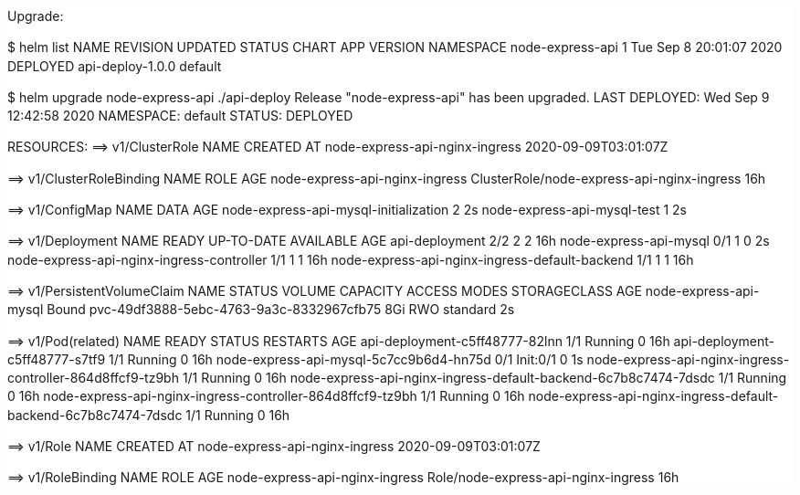
Upgrade:

$ helm list
NAME            	REVISION	UPDATED                 	STATUS  	CHART           	APP VERSION	NAMESPACE
node-express-api	1       	Tue Sep  8 20:01:07 2020	DEPLOYED	api-deploy-1.0.0	           	default 

$ helm upgrade node-express-api ./api-deploy 
Release "node-express-api" has been upgraded.
LAST DEPLOYED: Wed Sep  9 12:42:58 2020
NAMESPACE: default
STATUS: DEPLOYED

RESOURCES:
==> v1/ClusterRole
NAME                            CREATED AT
node-express-api-nginx-ingress  2020-09-09T03:01:07Z

==> v1/ClusterRoleBinding
NAME                            ROLE                                        AGE
node-express-api-nginx-ingress  ClusterRole/node-express-api-nginx-ingress  16h

==> v1/ConfigMap
NAME                                   DATA  AGE
node-express-api-mysql-initialization  2     2s
node-express-api-mysql-test            1     2s

==> v1/Deployment
NAME                                            READY  UP-TO-DATE  AVAILABLE  AGE
api-deployment                                  2/2    2           2          16h
node-express-api-mysql                          0/1    1           0          2s
node-express-api-nginx-ingress-controller       1/1    1           1          16h
node-express-api-nginx-ingress-default-backend  1/1    1           1          16h

==> v1/PersistentVolumeClaim
NAME                    STATUS  VOLUME                                    CAPACITY  ACCESS MODES  STORAGECLASS  AGE
node-express-api-mysql  Bound   pvc-49df3888-5ebc-4763-9a3c-8332967cfb75  8Gi       RWO           standard      2s

==> v1/Pod(related)
NAME                                                             READY  STATUS    RESTARTS  AGE
api-deployment-c5ff48777-82lnn                                   1/1    Running   0         16h
api-deployment-c5ff48777-s7tf9                                   1/1    Running   0         16h
node-express-api-mysql-5c7cc9b6d4-hn75d                          0/1    Init:0/1  0         1s
node-express-api-nginx-ingress-controller-864d8ffcf9-tz9bh       1/1    Running   0         16h
node-express-api-nginx-ingress-default-backend-6c7b8c7474-7dsdc  1/1    Running   0         16h
node-express-api-nginx-ingress-controller-864d8ffcf9-tz9bh       1/1    Running   0         16h
node-express-api-nginx-ingress-default-backend-6c7b8c7474-7dsdc  1/1    Running   0         16h

==> v1/Role
NAME                            CREATED AT
node-express-api-nginx-ingress  2020-09-09T03:01:07Z

==> v1/RoleBinding
NAME                            ROLE                                 AGE
node-express-api-nginx-ingress  Role/node-express-api-nginx-ingress  16h
